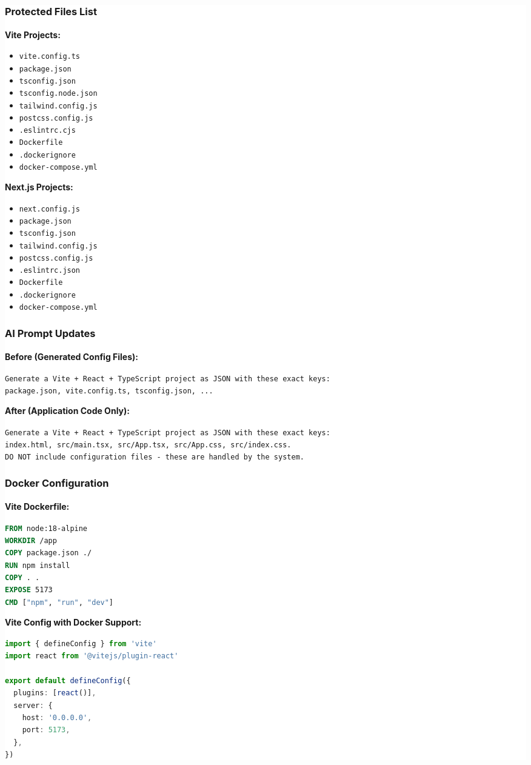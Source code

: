 ### Protected Files List
**Vite Projects:**
- `vite.config.ts`
- `package.json`
- `tsconfig.json`
- `tsconfig.node.json`
- `tailwind.config.js`
- `postcss.config.js`
- `.eslintrc.cjs`
- `Dockerfile`
- `.dockerignore`
- `docker-compose.yml`

**Next.js Projects:**
- `next.config.js`
- `package.json`
- `tsconfig.json`
- `tailwind.config.js`
- `postcss.config.js`
- `.eslintrc.json`
- `Dockerfile`
- `.dockerignore`
- `docker-compose.yml`

### AI Prompt Updates
**Before (Generated Config Files):**
```
Generate a Vite + React + TypeScript project as JSON with these exact keys: 
package.json, vite.config.ts, tsconfig.json, ...
```

**After (Application Code Only):**
```
Generate a Vite + React + TypeScript project as JSON with these exact keys: 
index.html, src/main.tsx, src/App.tsx, src/App.css, src/index.css. 
DO NOT include configuration files - these are handled by the system.
```

### Docker Configuration
**Vite Dockerfile:**
```dockerfile
FROM node:18-alpine
WORKDIR /app
COPY package.json ./
RUN npm install
COPY . .
EXPOSE 5173
CMD ["npm", "run", "dev"]
```

**Vite Config with Docker Support:**
```typescript
import { defineConfig } from 'vite'
import react from '@vitejs/plugin-react'

export default defineConfig({
  plugins: [react()],
  server: {
    host: '0.0.0.0',
    port: 5173,
  },
})
```
